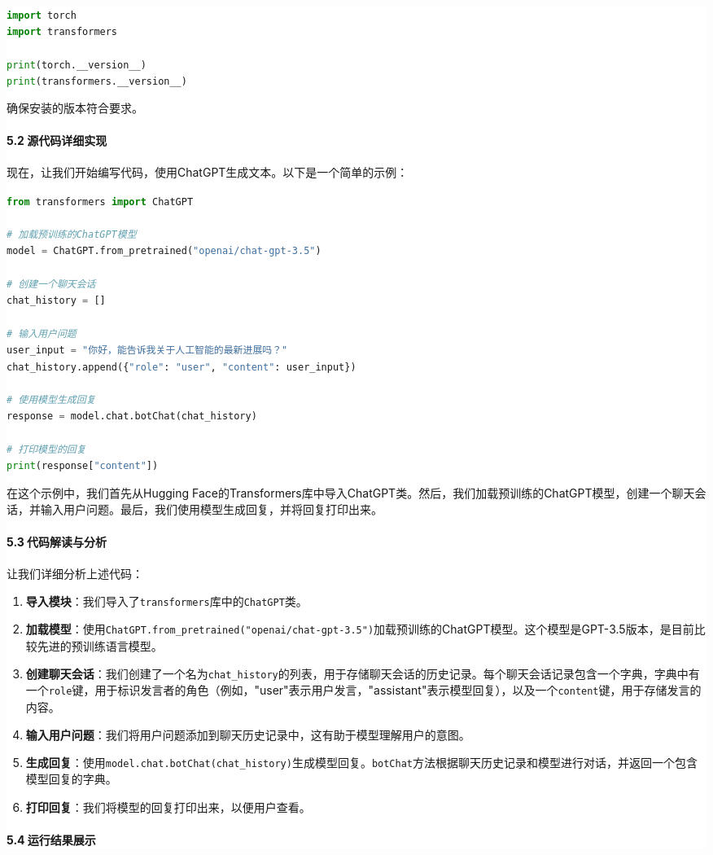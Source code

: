 ```python
import torch
import transformers

print(torch.__version__)
print(transformers.__version__)
```

确保安装的版本符合要求。

#### 5.2 源代码详细实现

现在，让我们开始编写代码，使用ChatGPT生成文本。以下是一个简单的示例：

```python
from transformers import ChatGPT

# 加载预训练的ChatGPT模型
model = ChatGPT.from_pretrained("openai/chat-gpt-3.5")

# 创建一个聊天会话
chat_history = []

# 输入用户问题
user_input = "你好，能告诉我关于人工智能的最新进展吗？"
chat_history.append({"role": "user", "content": user_input})

# 使用模型生成回复
response = model.chat.botChat(chat_history)

# 打印模型的回复
print(response["content"])
```

在这个示例中，我们首先从Hugging Face的Transformers库中导入ChatGPT类。然后，我们加载预训练的ChatGPT模型，创建一个聊天会话，并输入用户问题。最后，我们使用模型生成回复，并将回复打印出来。

#### 5.3 代码解读与分析

让我们详细分析上述代码：

1. **导入模块**：我们导入了`transformers`库中的`ChatGPT`类。

2. **加载模型**：使用`ChatGPT.from_pretrained("openai/chat-gpt-3.5")`加载预训练的ChatGPT模型。这个模型是GPT-3.5版本，是目前比较先进的预训练语言模型。

3. **创建聊天会话**：我们创建了一个名为`chat_history`的列表，用于存储聊天会话的历史记录。每个聊天会话记录包含一个字典，字典中有一个`role`键，用于标识发言者的角色（例如，"user"表示用户发言，"assistant"表示模型回复），以及一个`content`键，用于存储发言的内容。

4. **输入用户问题**：我们将用户问题添加到聊天历史记录中，这有助于模型理解用户的意图。

5. **生成回复**：使用`model.chat.botChat(chat_history)`生成模型回复。`botChat`方法根据聊天历史记录和模型进行对话，并返回一个包含模型回复的字典。

6. **打印回复**：我们将模型的回复打印出来，以便用户查看。

#### 5.4 运行结果展示
